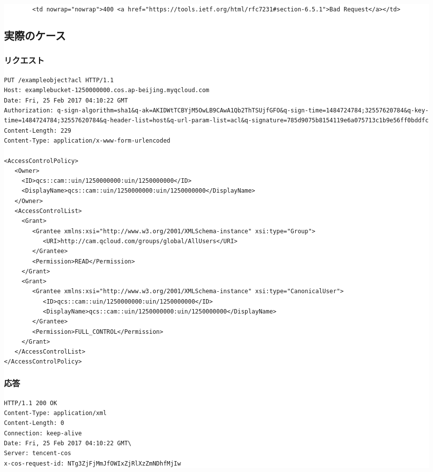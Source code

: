 			<td nowrap="nowrap">400 <a href="https://tools.ietf.org/html/rfc7231#section-6.5.1">Bad Request</a></td>
   </tr>
</table>

## 実際のケース

### リクエスト

```shell
PUT /exampleobject?acl HTTP/1.1
Host: examplebucket-1250000000.cos.ap-beijing.myqcloud.com
Date: Fri, 25 Feb 2017 04:10:22 GMT
Authorization: q-sign-algorithm=sha1&q-ak=AKIDWtTCBYjM5OwLB9CAwA1Qb2ThTSUjfGFO&q-sign-time=1484724784;32557620784&q-key-time=1484724784;32557620784&q-header-list=host&q-url-param-list=acl&q-signature=785d9075b8154119e6a075713c1b9e56ff0bddfc
Content-Length: 229
Content-Type: application/x-www-form-urlencoded

<AccessControlPolicy>
   <Owner>
     <ID>qcs::cam::uin/1250000000:uin/1250000000</ID>
     <DisplayName>qcs::cam::uin/1250000000:uin/1250000000</DisplayName>
   </Owner>
   <AccessControlList>
     <Grant>
        <Grantee xmlns:xsi="http://www.w3.org/2001/XMLSchema-instance" xsi:type="Group">
           <URI>http://cam.qcloud.com/groups/global/AllUsers</URI>
        </Grantee>
        <Permission>READ</Permission>
     </Grant>
     <Grant>
        <Grantee xmlns:xsi="http://www.w3.org/2001/XMLSchema-instance" xsi:type="CanonicalUser">
           <ID>qcs::cam::uin/1250000000:uin/1250000000</ID>
           <DisplayName>qcs::cam::uin/1250000000:uin/1250000000</DisplayName>
        </Grantee>
        <Permission>FULL_CONTROL</Permission>
     </Grant>
   </AccessControlList>
</AccessControlPolicy>
```

### 応答

```shell
HTTP/1.1 200 OK
Content-Type: application/xml
Content-Length: 0
Connection: keep-alive
Date: Fri, 25 Feb 2017 04:10:22 GMT\
Server: tencent-cos
x-cos-request-id: NTg3ZjFjMmJfOWIxZjRlXzZmNDhfMjIw
```

